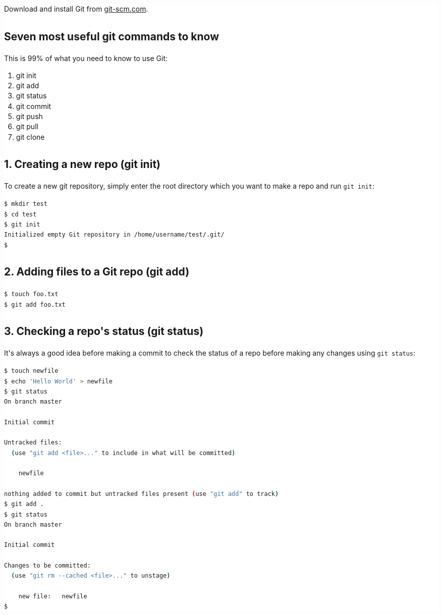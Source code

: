 Download and install Git from
[git-scm.com](http://git-scm.com/book/en/Getting-Started-Installing-Git).

## Seven most useful git commands to know

This is 99% of what you need to know to use Git:

1. git init
2. git add
3. git status
4. git commit
5. git push
6. git pull
7. git clone

## 1. Creating a new repo (git init)

To create a new git repository, simply enter the root directory which you want
to make a repo and run `git init`:

```bash
$ mkdir test
$ cd test 
$ git init
Initialized empty Git repository in /home/username/test/.git/
$
```

## 2. Adding files to a Git repo (git add)

```bash
$ touch foo.txt
$ git add foo.txt
```

## 3. Checking a repo's status (git status)

It's always a good idea before making a commit to check the status of a repo
before making any changes using `git status`:

```bash
$ touch newfile
$ echo 'Hello World' > newfile 
$ git status
On branch master

Initial commit

Untracked files:
  (use "git add <file>..." to include in what will be committed)

    newfile

nothing added to commit but untracked files present (use "git add" to track)
$ git add .
$ git status
On branch master

Initial commit

Changes to be committed:
  (use "git rm --cached <file>..." to unstage)

    new file:   newfile
$
```